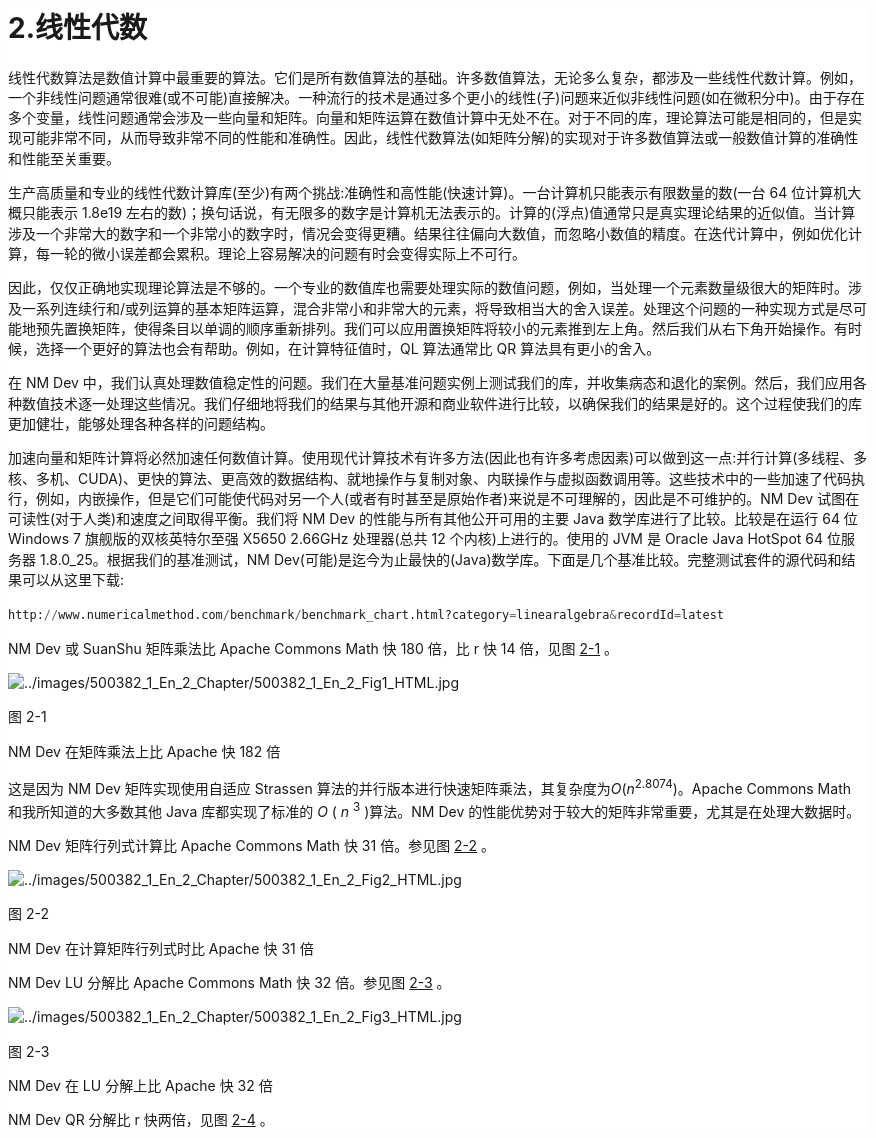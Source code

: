 # 2.线性代数

线性代数算法是数值计算中最重要的算法。它们是所有数值算法的基础。许多数值算法，无论多么复杂，都涉及一些线性代数计算。例如，一个非线性问题通常很难(或不可能)直接解决。一种流行的技术是通过多个更小的线性(子)问题来近似非线性问题(如在微积分中)。由于存在多个变量，线性问题通常会涉及一些向量和矩阵。向量和矩阵运算在数值计算中无处不在。对于不同的库，理论算法可能是相同的，但是实现可能非常不同，从而导致非常不同的性能和准确性。因此，线性代数算法(如矩阵分解)的实现对于许多数值算法或一般数值计算的准确性和性能至关重要。

生产高质量和专业的线性代数计算库(至少)有两个挑战:准确性和高性能(快速计算)。一台计算机只能表示有限数量的数(一台 64 位计算机大概只能表示 1.8e19 左右的数)；换句话说，有无限多的数字是计算机无法表示的。计算的(浮点)值通常只是真实理论结果的近似值。当计算涉及一个非常大的数字和一个非常小的数字时，情况会变得更糟。结果往往偏向大数值，而忽略小数值的精度。在迭代计算中，例如优化计算，每一轮的微小误差都会累积。理论上容易解决的问题有时会变得实际上不可行。

因此，仅仅正确地实现理论算法是不够的。一个专业的数值库也需要处理实际的数值问题，例如，当处理一个元素数量级很大的矩阵时。涉及一系列连续行和/或列运算的基本矩阵运算，混合非常小和非常大的元素，将导致相当大的舍入误差。处理这个问题的一种实现方式是尽可能地预先置换矩阵，使得条目以单调的顺序重新排列。我们可以应用置换矩阵将较小的元素推到左上角。然后我们从右下角开始操作。有时候，选择一个更好的算法也会有帮助。例如，在计算特征值时，QL 算法通常比 QR 算法具有更小的舍入。

在 NM Dev 中，我们认真处理数值稳定性的问题。我们在大量基准问题实例上测试我们的库，并收集病态和退化的案例。然后，我们应用各种数值技术逐一处理这些情况。我们仔细地将我们的结果与其他开源和商业软件进行比较，以确保我们的结果是好的。这个过程使我们的库更加健壮，能够处理各种各样的问题结构。

加速向量和矩阵计算将必然加速任何数值计算。使用现代计算技术有许多方法(因此也有许多考虑因素)可以做到这一点:并行计算(多线程、多核、多机、CUDA)、更快的算法、更高效的数据结构、就地操作与复制对象、内联操作与虚拟函数调用等。这些技术中的一些加速了代码执行，例如，内嵌操作，但是它们可能使代码对另一个人(或者有时甚至是原始作者)来说是不可理解的，因此是不可维护的。NM Dev 试图在可读性(对于人类)和速度之间取得平衡。我们将 NM Dev 的性能与所有其他公开可用的主要 Java 数学库进行了比较。比较是在运行 64 位 Windows 7 旗舰版的双核英特尔至强 X5650 2.66GHz 处理器(总共 12 个内核)上进行的。使用的 JVM 是 Oracle Java HotSpot 64 位服务器 1.8.0_25。根据我们的基准测试，NM Dev(可能)是迄今为止最快的(Java)数学库。下面是几个基准比较。完整测试套件的源代码和结果可以从这里下载:

```py
http://www.numericalmethod.com/benchmark/benchmark_chart.html?category=linearalgebra&recordId=latest

```

NM Dev 或 SuanShu 矩阵乘法比 Apache Commons Math 快 180 倍，比 r 快 14 倍，见图 [2-1](#Fig1) 。

![../images/500382_1_En_2_Chapter/500382_1_En_2_Fig1_HTML.jpg](../images/500382_1_En_2_Chapter/500382_1_En_2_Fig1_HTML.jpg)

图 2-1

NM Dev 在矩阵乘法上比 Apache 快 182 倍

这是因为 NM Dev 矩阵实现使用自适应 Strassen 算法的并行版本进行快速矩阵乘法，其复杂度为*O*(*n*<sup>2.8074</sup>)。Apache Commons Math 和我所知道的大多数其他 Java 库都实现了标准的 *O* ( *n* <sup>3</sup> )算法。NM Dev 的性能优势对于较大的矩阵非常重要，尤其是在处理大数据时。

NM Dev 矩阵行列式计算比 Apache Commons Math 快 31 倍。参见图 [2-2](#Fig2) 。

![../images/500382_1_En_2_Chapter/500382_1_En_2_Fig2_HTML.jpg](../images/500382_1_En_2_Chapter/500382_1_En_2_Fig2_HTML.jpg)

图 2-2

NM Dev 在计算矩阵行列式时比 Apache 快 31 倍

NM Dev LU 分解比 Apache Commons Math 快 32 倍。参见图 [2-3](#Fig3) 。

![../images/500382_1_En_2_Chapter/500382_1_En_2_Fig3_HTML.jpg](../images/500382_1_En_2_Chapter/500382_1_En_2_Fig3_HTML.jpg)

图 2-3

NM Dev 在 LU 分解上比 Apache 快 32 倍

NM Dev QR 分解比 r 快两倍，见图 [2-4](#Fig4) 。
